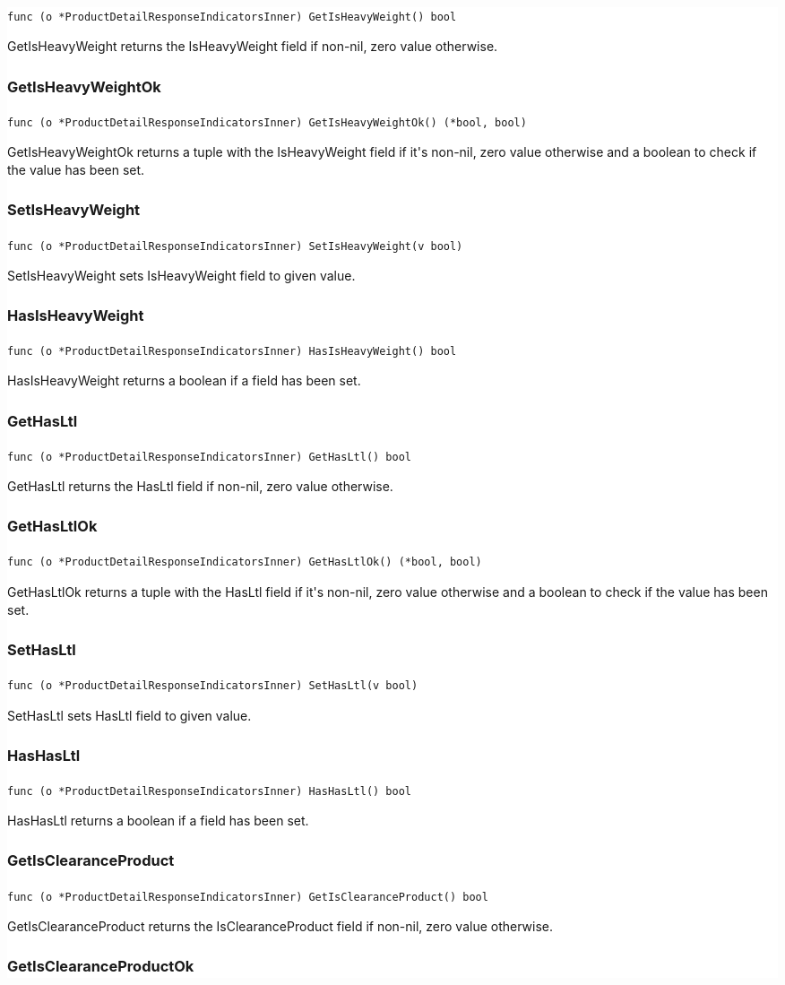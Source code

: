 `func (o *ProductDetailResponseIndicatorsInner) GetIsHeavyWeight() bool`

GetIsHeavyWeight returns the IsHeavyWeight field if non-nil, zero value otherwise.

### GetIsHeavyWeightOk

`func (o *ProductDetailResponseIndicatorsInner) GetIsHeavyWeightOk() (*bool, bool)`

GetIsHeavyWeightOk returns a tuple with the IsHeavyWeight field if it's non-nil, zero value otherwise
and a boolean to check if the value has been set.

### SetIsHeavyWeight

`func (o *ProductDetailResponseIndicatorsInner) SetIsHeavyWeight(v bool)`

SetIsHeavyWeight sets IsHeavyWeight field to given value.

### HasIsHeavyWeight

`func (o *ProductDetailResponseIndicatorsInner) HasIsHeavyWeight() bool`

HasIsHeavyWeight returns a boolean if a field has been set.

### GetHasLtl

`func (o *ProductDetailResponseIndicatorsInner) GetHasLtl() bool`

GetHasLtl returns the HasLtl field if non-nil, zero value otherwise.

### GetHasLtlOk

`func (o *ProductDetailResponseIndicatorsInner) GetHasLtlOk() (*bool, bool)`

GetHasLtlOk returns a tuple with the HasLtl field if it's non-nil, zero value otherwise
and a boolean to check if the value has been set.

### SetHasLtl

`func (o *ProductDetailResponseIndicatorsInner) SetHasLtl(v bool)`

SetHasLtl sets HasLtl field to given value.

### HasHasLtl

`func (o *ProductDetailResponseIndicatorsInner) HasHasLtl() bool`

HasHasLtl returns a boolean if a field has been set.

### GetIsClearanceProduct

`func (o *ProductDetailResponseIndicatorsInner) GetIsClearanceProduct() bool`

GetIsClearanceProduct returns the IsClearanceProduct field if non-nil, zero value otherwise.

### GetIsClearanceProductOk
